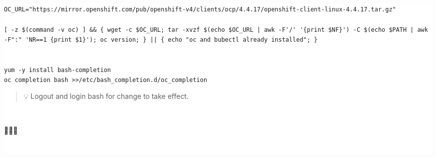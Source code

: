 ```
OC_URL="https://mirror.openshift.com/pub/openshift-v4/clients/ocp/4.4.17/openshift-client-linux-4.4.17.tar.gz"

[ -z $(command -v oc) ] && { wget -c $OC_URL; tar -xvzf $(echo $OC_URL | awk -F'/' '{print $NF}') -C $(echo $PATH | awk -F":" 'NR==1 {print $1}'); oc version; } || { echo "oc and bubectl already installed"; }


yum -y install bash-completion
oc completion bash >>/etc/bash_completion.d/oc_completion
```

> :bulb: Logout and login bash for change to take effect.


<br>

:checkered_flag::checkered_flag::checkered_flag:

<br>

